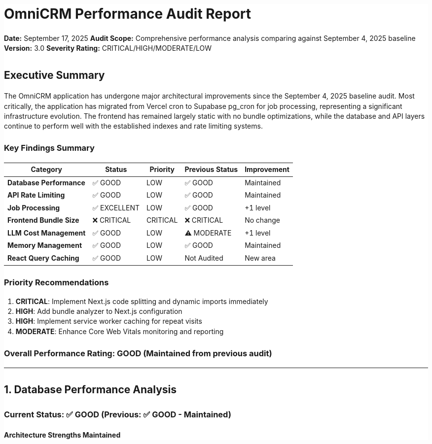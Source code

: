 # OmniCRM Performance Audit Report

**Date:** September 17, 2025
**Audit Scope:** Comprehensive performance analysis comparing against September 4, 2025 baseline
**Version:** 3.0
**Severity Rating:** CRITICAL/HIGH/MODERATE/LOW

## Executive Summary

The OmniCRM application has undergone major architectural improvements since the September 4, 2025 baseline audit. Most critically, the application has migrated from Vercel cron to Supabase pg_cron for job processing, representing a significant infrastructure evolution. The frontend has remained largely static with no bundle optimizations, while the database and API layers continue to perform well with the established indexes and rate limiting systems.

### Key Findings Summary

| Category                  | Status       | Priority | Previous Status | Improvement |
| ------------------------- | ------------ | -------- | --------------- | ----------- |
| **Database Performance**  | ✅ GOOD      | LOW      | ✅ GOOD         | Maintained  |
| **API Rate Limiting**     | ✅ GOOD      | LOW      | ✅ GOOD         | Maintained  |
| **Job Processing**        | ✅ EXCELLENT | LOW      | ✅ GOOD         | +1 level    |
| **Frontend Bundle Size**  | ❌ CRITICAL  | CRITICAL | ❌ CRITICAL     | No change   |
| **LLM Cost Management**   | ✅ GOOD      | LOW      | ⚠️ MODERATE     | +1 level    |
| **Memory Management**     | ✅ GOOD      | LOW      | ✅ GOOD         | Maintained  |
| **React Query Caching**   | ✅ GOOD      | LOW      | Not Audited     | New area    |

### Priority Recommendations

1. **CRITICAL**: Implement Next.js code splitting and dynamic imports immediately
2. **HIGH**: Add bundle analyzer to Next.js configuration
3. **HIGH**: Implement service worker caching for repeat visits
4. **MODERATE**: Enhance Core Web Vitals monitoring and reporting

### Overall Performance Rating: **GOOD** (Maintained from previous audit)

---

## 1. Database Performance Analysis

### Current Status: ✅ GOOD (Previous: ✅ GOOD - Maintained)

#### Architecture Strengths Maintained
